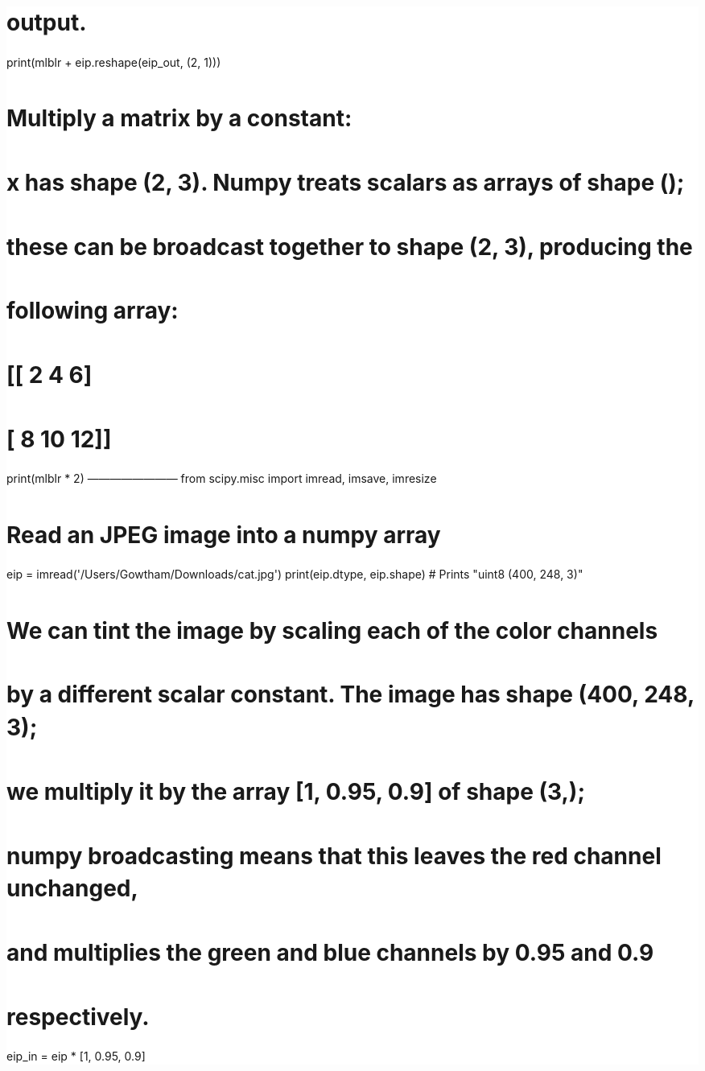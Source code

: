 # output.
print(mlblr + eip.reshape(eip_out, (2, 1)))

# Multiply a matrix by a constant:
# x has shape (2, 3). Numpy treats scalars as arrays of shape ();
# these can be broadcast together to shape (2, 3), producing the
# following array:
# [[ 2  4  6]
#  [ 8 10 12]]
print(mlblr * 2)
————————
from scipy.misc import imread, imsave, imresize

# Read an JPEG image into a numpy array
eip = imread('/Users/Gowtham/Downloads/cat.jpg')
print(eip.dtype, eip.shape)  # Prints "uint8 (400, 248, 3)"

# We can tint the image by scaling each of the color channels
# by a different scalar constant. The image has shape (400, 248, 3);
# we multiply it by the array [1, 0.95, 0.9] of shape (3,);
# numpy broadcasting means that this leaves the red channel unchanged,
# and multiplies the green and blue channels by 0.95 and 0.9
# respectively.
eip_in = eip * [1, 0.95, 0.9]
